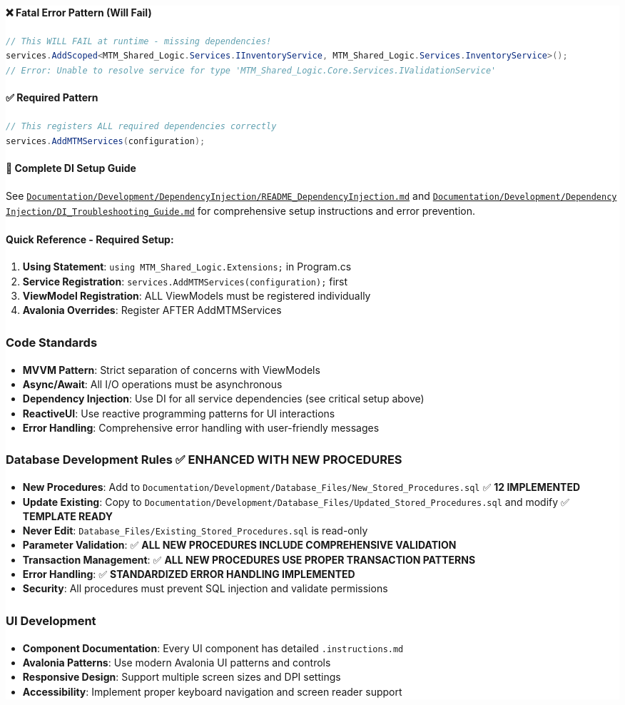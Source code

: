 #### ❌ **Fatal Error Pattern (Will Fail)**
```csharp
// This WILL FAIL at runtime - missing dependencies!
services.AddScoped<MTM_Shared_Logic.Services.IInventoryService, MTM_Shared_Logic.Services.InventoryService>();
// Error: Unable to resolve service for type 'MTM_Shared_Logic.Core.Services.IValidationService'
```

#### ✅ **Required Pattern**
```csharp
// This registers ALL required dependencies correctly
services.AddMTMServices(configuration);
```

#### **🔧 Complete DI Setup Guide**
See [`Documentation/Development/DependencyInjection/README_DependencyInjection.md`](Documentation/Development/DependencyInjection/README_DependencyInjection.md) and [`Documentation/Development/DependencyInjection/DI_Troubleshooting_Guide.md`](Documentation/Development/DependencyInjection/DI_Troubleshooting_Guide.md) for comprehensive setup instructions and error prevention.

#### **Quick Reference - Required Setup:**
1. **Using Statement**: `using MTM_Shared_Logic.Extensions;` in Program.cs
2. **Service Registration**: `services.AddMTMServices(configuration);` first
3. **ViewModel Registration**: ALL ViewModels must be registered individually
4. **Avalonia Overrides**: Register AFTER AddMTMServices

### Code Standards
- **MVVM Pattern**: Strict separation of concerns with ViewModels
- **Async/Await**: All I/O operations must be asynchronous
- **Dependency Injection**: Use DI for all service dependencies (see critical setup above)
- **ReactiveUI**: Use reactive programming patterns for UI interactions
- **Error Handling**: Comprehensive error handling with user-friendly messages

### Database Development Rules ✅ **ENHANCED WITH NEW PROCEDURES**
- **New Procedures**: Add to `Documentation/Development/Database_Files/New_Stored_Procedures.sql` ✅ **12 IMPLEMENTED**
- **Update Existing**: Copy to `Documentation/Development/Database_Files/Updated_Stored_Procedures.sql` and modify ✅ **TEMPLATE READY**
- **Never Edit**: `Database_Files/Existing_Stored_Procedures.sql` is read-only
- **Parameter Validation**: ✅ **ALL NEW PROCEDURES INCLUDE COMPREHENSIVE VALIDATION**
- **Transaction Management**: ✅ **ALL NEW PROCEDURES USE PROPER TRANSACTION PATTERNS**
- **Error Handling**: ✅ **STANDARDIZED ERROR HANDLING IMPLEMENTED**
- **Security**: All procedures must prevent SQL injection and validate permissions

### UI Development
- **Component Documentation**: Every UI component has detailed `.instructions.md`
- **Avalonia Patterns**: Use modern Avalonia UI patterns and controls
- **Responsive Design**: Support multiple screen sizes and DPI settings
- **Accessibility**: Implement proper keyboard navigation and screen reader support

